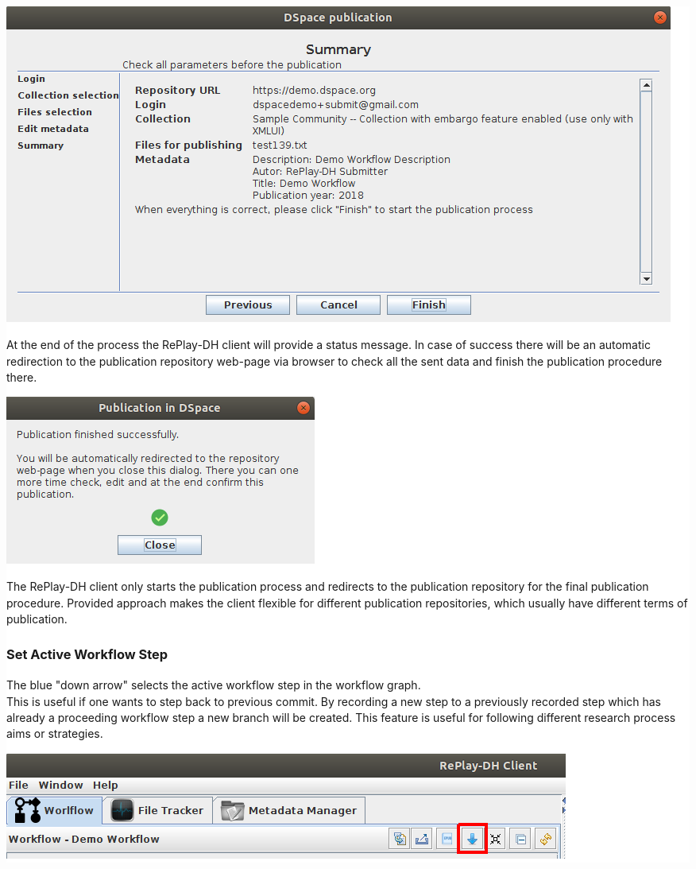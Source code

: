 ![Publication summary](Client-Images/DSpace_summary.png)

At the end of the process the RePlay-DH client will provide a status message. In case of success there will be an automatic redirection to the publication repository web-page via browser to check all the sent data and finish the publication procedure there. 

![Redirection to the publication repository](Client-Images/DSpace_redirection.png)

The RePlay-DH client only starts the publication process and redirects to the publication repository for the final publication procedure. Provided approach makes the client flexible for different publication repositories, which usually have different terms of publication.   

### Set Active Workflow Step 

<div id="active_workflowstep" title="Set Active Workflow Step" image="Client-Images/Workflow_Editor_4.png">The blue "down arrow" selects the active workflow step in the workflow graph.</div> This is useful if one wants to step back to previous commit. By recording a new step to a previously recorded step which has already a proceeding workflow step a new branch will be created. This feature is useful for following different research process aims or strategies.

![Set active workflow step](Client-Images/Workflow_Editor_4.png)
